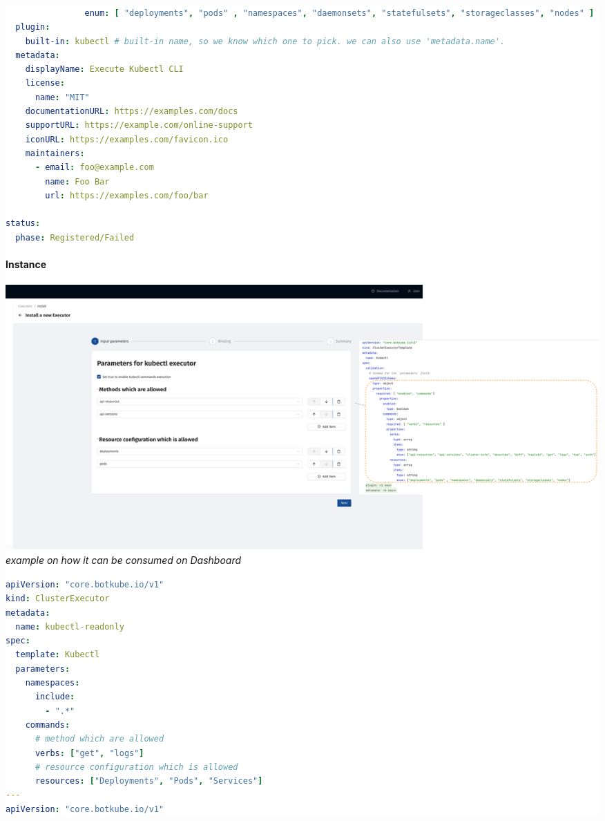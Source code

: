 ```yaml
                enum: [ "deployments", "pods" , "namespaces", "daemonsets", "statefulsets", "storageclasses", "nodes" ]
  plugin:
    built-in: kubectl # built-in name, so we know which one to pick. we can also use 'metadata.name'.
  metadata:
    displayName: Execute Kubectl CLI
    license:
      name: "MIT"
    documentationURL: https://examples.com/docs
    supportURL: https://example.com/online-support
    iconURL: https://examples.com/favicon.ico
    maintainers:
      - email: foo@example.com
        name: Foo Bar
        url: https://examples.com/foo/bar

status:
  phase: Registered/Failed
```

#### Instance

![](./assets/crds-executor-validation.png)
_example on how it can be consumed on Dashboard_

```yaml
apiVersion: "core.botkube.io/v1"
kind: ClusterExecutor
metadata:
  name: kubectl-readonly
spec:
  template: Kubectl
  parameters:
    namespaces:
      include:
        - ".*"
    commands:
      # method which are allowed
      verbs: ["get", "logs"]
      # resource configuration which is allowed
      resources: ["Deployments", "Pods", "Services"]
---
apiVersion: "core.botkube.io/v1"
```